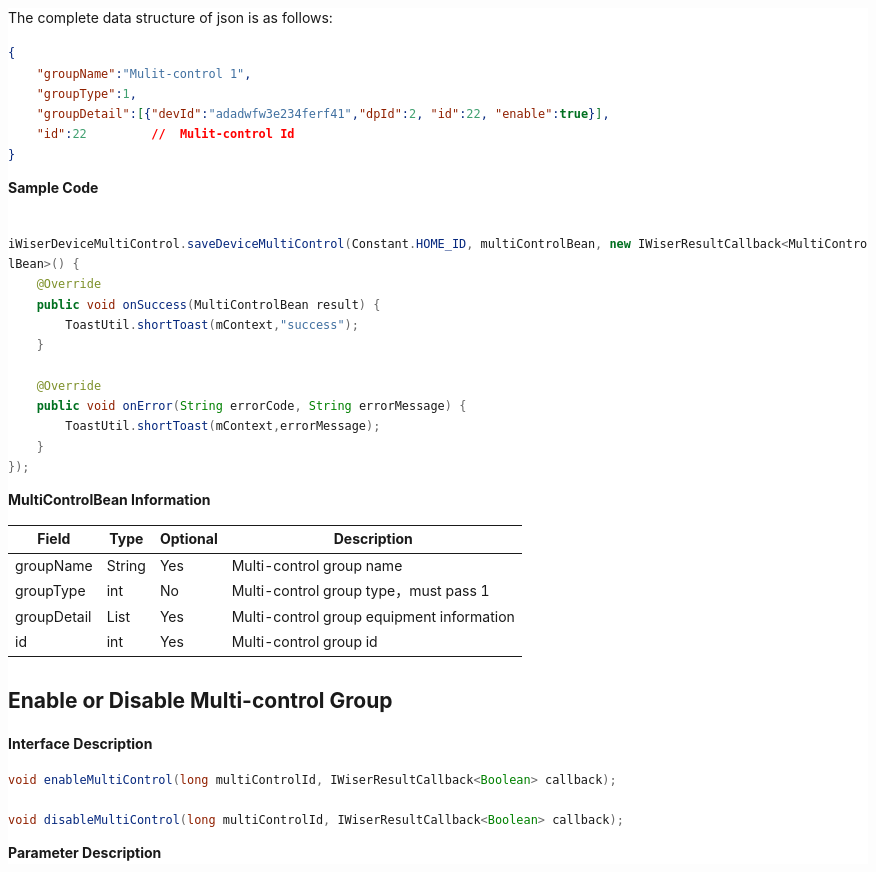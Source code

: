 The complete data structure of json is as follows:

```json
{
    "groupName":"Mulit-control 1",
    "groupType":1,
    "groupDetail":[{"devId":"adadwfw3e234ferf41","dpId":2, "id":22, "enable":true}],
    "id":22         //  Mulit-control Id
}          

```

**Sample Code**

```java

iWiserDeviceMultiControl.saveDeviceMultiControl(Constant.HOME_ID, multiControlBean, new IWiserResultCallback<MultiControlBean>() {
    @Override
    public void onSuccess(MultiControlBean result) {
        ToastUtil.shortToast(mContext,"success");
    }

    @Override
    public void onError(String errorCode, String errorMessage) {
        ToastUtil.shortToast(mContext,errorMessage);
    }
});

```

**MultiControlBean Information**

| Field | Type | Optional| Description |
| --- | --- | --- | --- |
| groupName| String| Yes|Multi-control group name|
| groupType | int |No| Multi-control group type，must pass 1|
| groupDetail| List<GroupDetailBean>| Yes | Multi-control group equipment information|
| id |int |Yes| Multi-control group id|



## Enable or Disable Multi-control Group


**Interface Description**

```java
void enableMultiControl(long multiControlId, IWiserResultCallback<Boolean> callback);

void disableMultiControl(long multiControlId, IWiserResultCallback<Boolean> callback);
```

**Parameter Description**
